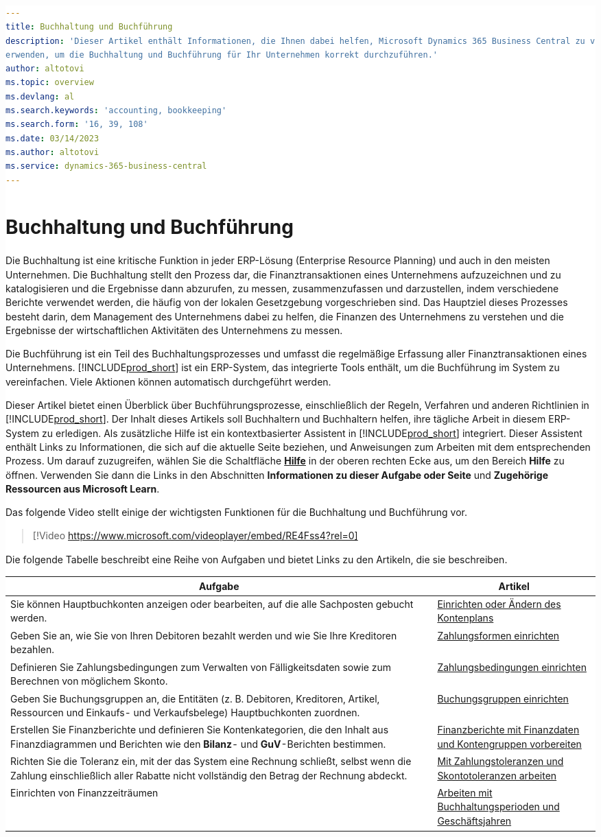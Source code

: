 ```yaml
---
title: Buchhaltung und Buchführung
description: 'Dieser Artikel enthält Informationen, die Ihnen dabei helfen, Microsoft Dynamics 365 Business Central zu verwenden, um die Buchhaltung und Buchführung für Ihr Unternehmen korrekt durchzuführen.'
author: altotovi
ms.topic: overview
ms.devlang: al
ms.search.keywords: 'accounting, bookkeeping'
ms.search.form: '16, 39, 108'
ms.date: 03/14/2023
ms.author: altotovi
ms.service: dynamics-365-business-central
---
```


# <a name="accounting-and-bookkeeping"></a>Buchhaltung und Buchführung

Die Buchhaltung ist eine kritische Funktion in jeder ERP-Lösung (Enterprise Resource Planning) und auch in den meisten Unternehmen. Die Buchhaltung stellt den Prozess dar, die Finanztransaktionen eines Unternehmens aufzuzeichnen und zu katalogisieren und die Ergebnisse dann abzurufen, zu messen, zusammenzufassen und darzustellen, indem verschiedene Berichte verwendet werden, die häufig von der lokalen Gesetzgebung vorgeschrieben sind. Das Hauptziel dieses Prozesses besteht darin, dem Management des Unternehmens dabei zu helfen, die Finanzen des Unternehmens zu verstehen und die Ergebnisse der wirtschaftlichen Aktivitäten des Unternehmens zu messen.

Die Buchführung ist ein Teil des Buchhaltungsprozesses und umfasst die regelmäßige Erfassung aller Finanztransaktionen eines Unternehmens. [!INCLUDE[prod_short](includes/prod_short.md)] ist ein ERP-System, das integrierte Tools enthält, um die Buchführung im System zu vereinfachen. Viele Aktionen können automatisch durchgeführt werden.

Dieser Artikel bietet einen Überblick über Buchführungsprozesse, einschließlich der Regeln, Verfahren und anderen Richtlinien in [!INCLUDE[prod_short](includes/prod_short.md)]. Der Inhalt dieses Artikels soll Buchhaltern und Buchhaltern helfen, ihre tägliche Arbeit in diesem ERP-System zu erledigen. Als zusätzliche Hilfe ist ein kontextbasierter Assistent in [!INCLUDE[prod_short](includes/prod_short.md)] integriert. Dieser Assistent enthält Links zu Informationen, die sich auf die aktuelle Seite beziehen, und Anweisungen zum Arbeiten mit dem entsprechenden Prozess. Um darauf zuzugreifen, wählen Sie die Schaltfläche [**Hilfe**](product-help-and-support.md) in der oberen rechten Ecke aus, um den Bereich **Hilfe** zu öffnen. Verwenden Sie dann die Links in den Abschnitten **Informationen zu dieser Aufgabe oder Seite** und **Zugehörige Ressourcen aus Microsoft Learn**.

Das folgende Video stellt einige der wichtigsten Funktionen für die Buchhaltung und Buchführung vor.

> [!Video https://www.microsoft.com/videoplayer/embed/RE4Fss4?rel=0]

Die folgende Tabelle beschreibt eine Reihe von Aufgaben und bietet Links zu den Artikeln, die sie beschreiben.

| Aufgabe | Artikel |
|------|---------|
| Sie können Hauptbuchkonten anzeigen oder bearbeiten, auf die alle Sachposten gebucht werden. | [Einrichten oder Ändern des Kontenplans](finance-setup-chart-accounts.md) |
| Geben Sie an, wie Sie von Ihren Debitoren bezahlt werden und wie Sie Ihre Kreditoren bezahlen. | [Zahlungsformen einrichten](finance-payment-methods.md) |
| Definieren Sie Zahlungsbedingungen zum Verwalten von Fälligkeitsdaten sowie zum Berechnen von möglichem Skonto. | [Zahlungsbedingungen einrichten](finance-payment-terms.md) |
| Geben Sie Buchungsgruppen an, die Entitäten (z. B. Debitoren, Kreditoren, Artikel, Ressourcen und Einkaufs- und Verkaufsbelege) Hauptbuchkonten zuordnen. | [Buchungsgruppen einrichten](finance-posting-groups.md)|
| Erstellen Sie Finanzberichte und definieren Sie Kontenkategorien, die den Inhalt aus Finanzdiagrammen und Berichten wie den **Bilanz**- und **GuV**-Berichten bestimmen. | [Finanzberichte mit Finanzdaten und Kontengruppen vorbereiten](bi-how-work-account-schedule.md)|
| Richten Sie die Toleranz ein, mit der das System eine Rechnung schließt, selbst wenn die Zahlung einschließlich aller Rabatte nicht vollständig den Betrag der Rechnung abdeckt. | [Mit Zahlungstoleranzen und Skontotoleranzen arbeiten](finance-payment-tolerance-and-payment-discount-tolerance.md) |
| Einrichten von Finanzzeiträumen | [Arbeiten mit Buchhaltungsperioden und Geschäftsjahren](finance-accounting-periods-and-fiscal-years.md) |